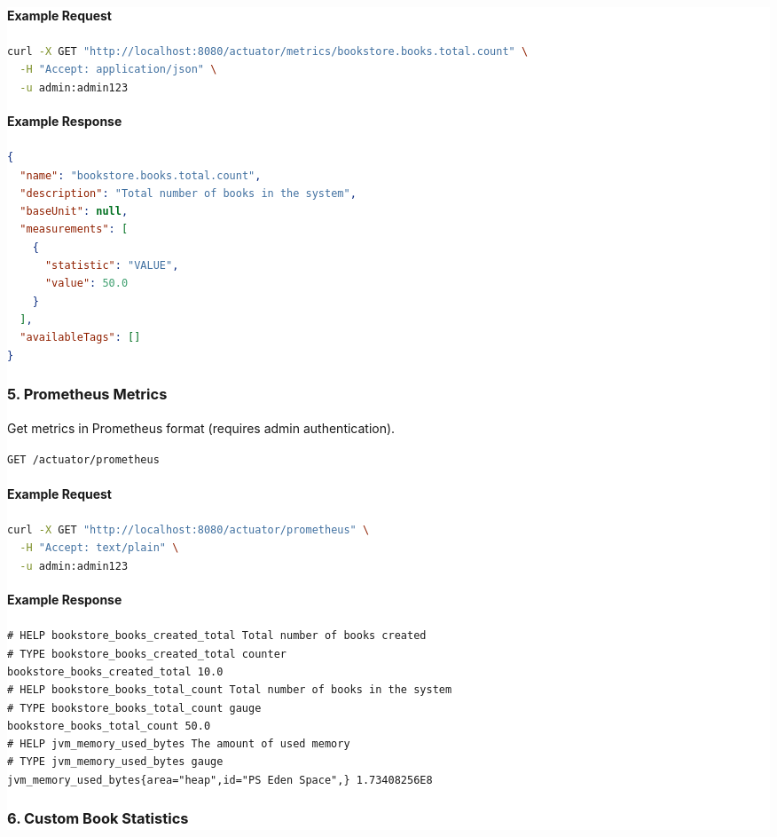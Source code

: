 #### Example Request

```bash
curl -X GET "http://localhost:8080/actuator/metrics/bookstore.books.total.count" \
  -H "Accept: application/json" \
  -u admin:admin123
```

#### Example Response

```json
{
  "name": "bookstore.books.total.count",
  "description": "Total number of books in the system",
  "baseUnit": null,
  "measurements": [
    {
      "statistic": "VALUE",
      "value": 50.0
    }
  ],
  "availableTags": []
}
```

### 5. Prometheus Metrics

Get metrics in Prometheus format (requires admin authentication).

```http
GET /actuator/prometheus
```

#### Example Request

```bash
curl -X GET "http://localhost:8080/actuator/prometheus" \
  -H "Accept: text/plain" \
  -u admin:admin123
```

#### Example Response

```
# HELP bookstore_books_created_total Total number of books created
# TYPE bookstore_books_created_total counter
bookstore_books_created_total 10.0
# HELP bookstore_books_total_count Total number of books in the system
# TYPE bookstore_books_total_count gauge
bookstore_books_total_count 50.0
# HELP jvm_memory_used_bytes The amount of used memory
# TYPE jvm_memory_used_bytes gauge
jvm_memory_used_bytes{area="heap",id="PS Eden Space",} 1.73408256E8
```

### 6. Custom Book Statistics
